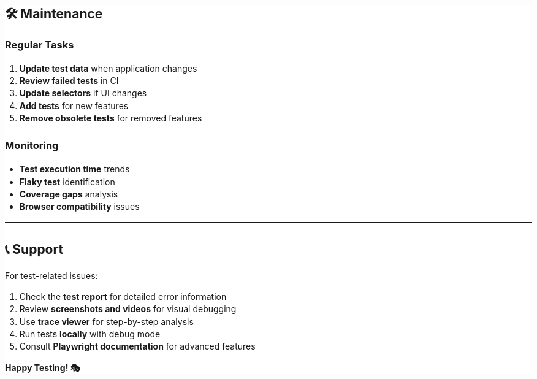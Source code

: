 ## 🛠️ Maintenance

### Regular Tasks

1. **Update test data** when application changes
2. **Review failed tests** in CI
3. **Update selectors** if UI changes
4. **Add tests** for new features
5. **Remove obsolete tests** for removed features

### Monitoring

- **Test execution time** trends
- **Flaky test** identification
- **Coverage gaps** analysis
- **Browser compatibility** issues

---

## 📞 Support

For test-related issues:

1. Check the **test report** for detailed error information
2. Review **screenshots and videos** for visual debugging
3. Use **trace viewer** for step-by-step analysis
4. Run tests **locally** with debug mode
5. Consult **Playwright documentation** for advanced features

**Happy Testing! 🎭**